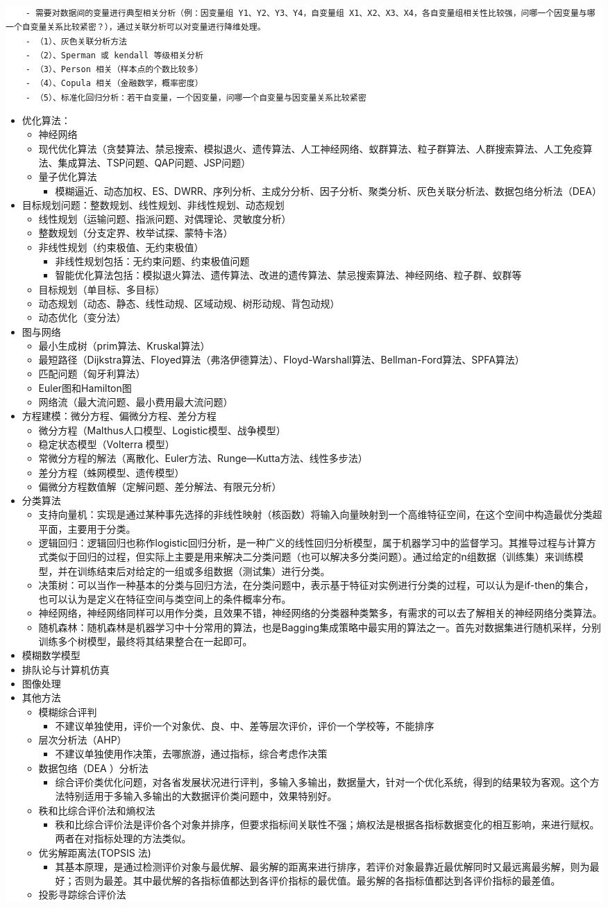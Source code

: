 		- 需要对数据间的变量进行典型相关分析（例：因变量组 Y1、Y2、Y3、Y4，自变量组 X1、X2、X3、X4，各自变量组相关性比较强，问哪一个因变量与哪一个自变量关系比较紧密？），通过关联分析可以对变量进行降维处理。
		- （1）、灰色关联分析方法
		- （2）、Sperman 或 kendall 等级相关分析
		- （3）、Person 相关（样本点的个数比较多）
		- （4）、Copula 相关（金融数学，概率密度）
		- （5）、标准化回归分析：若干自变量，一个因变量，问哪一个自变量与因变量关系比较紧密
- 优化算法：
	- 神经网络
	- 现代优化算法（贪婪算法、禁忌搜索、模拟退火、遗传算法、人工神经网络、蚁群算法、粒子群算法、人群搜索算法、人工免疫算法、集成算法、TSP问题、QAP问题、JSP问题）
	- 量子优化算法
		- 模糊逼近、动态加权、ES、DWRR、序列分析、主成分分析、因子分析、聚类分析、灰色关联分析法、数据包络分析法（DEA）
- 目标规划问题：整数规划、线性规划、非线性规划、动态规划
	- 线性规划（运输问题、指派问题、对偶理论、灵敏度分析）
	- 整数规划（分支定界、枚举试探、蒙特卡洛）
	- 非线性规划（约束极值、无约束极值）
		- 非线性规划包括：无约束问题、约束极值问题
		- 智能优化算法包括：模拟退火算法、遗传算法、改进的遗传算法、禁忌搜索算法、神经网络、粒子群、蚁群等
	- 目标规划（单目标、多目标）
	- 动态规划（动态、静态、线性动规、区域动规、树形动规、背包动规）
	- 动态优化（变分法）
- 图与网络
	- 最小生成树（prim算法、Kruskal算法）
	- 最短路径（Dijkstra算法、Floyed算法（弗洛伊德算法）、Floyd-Warshall算法、Bellman-Ford算法、SPFA算法）
	- 匹配问题（匈牙利算法）
	- Euler图和Hamilton图
	- 网络流（最大流问题、最小费用最大流问题）
- 方程建模：微分方程、偏微分方程、差分方程
	- 微分方程（Malthus人口模型、Logistic模型、战争模型）
	- 稳定状态模型（Volterra 模型）
	- 常微分方程的解法（离散化、Euler方法、Runge—Kutta方法、线性多步法）
	- 差分方程（蛛网模型、遗传模型）
	- 偏微分方程数值解（定解问题、差分解法、有限元分析）
- 分类算法
	- 支持向量机：实现是通过某种事先选择的非线性映射（核函数）将输入向量映射到一个高维特征空间，在这个空间中构造最优分类超平面，主要用于分类。
	- 逻辑回归：逻辑回归也称作logistic回归分析，是一种广义的线性回归分析模型，属于机器学习中的监督学习。其推导过程与计算方式类似于回归的过程，但实际上主要是用来解决二分类问题（也可以解决多分类问题）。通过给定的n组数据（训练集）来训练模型，并在训练结束后对给定的一组或多组数据（测试集）进行分类。
	- 决策树：可以当作一种基本的分类与回归方法，在分类问题中，表示基于特征对实例进行分类的过程，可以认为是if-then的集合，也可以认为是定义在特征空间与类空间上的条件概率分布。
	- 神经网络，神经网络同样可以用作分类，且效果不错，神经网络的分类器种类繁多，有需求的可以去了解相关的神经网络分类算法。
	- 随机森林：随机森林是机器学习中十分常用的算法，也是Bagging集成策略中最实用的算法之一。首先对数据集进行随机采样，分别训练多个树模型，最终将其结果整合在一起即可。
- 模糊数学模型
- 排队论与计算机仿真
- 图像处理
- 其他方法
	-  模糊综合评判
		- 不建议单独使用，评价一个对象优、良、中、差等层次评价，评价一个学校等，不能排序
	- 层次分析法（AHP）
		- 不建议单独使用作决策，去哪旅游，通过指标，综合考虑作决策
	- 数据包络（DEA ）分析法
		- 综合评价类优化问题，对各省发展状况进行评判，多输入多输出，数据量大，针对一个优化系统，得到的结果较为客观。这个方法特别适用于多输入多输出的大数据评价类问题中，效果特别好。
	- 秩和比综合评价法和熵权法
		- 秩和比综合评价法是评价各个对象并排序，但要求指标间关联性不强；熵权法是根据各指标数据变化的相互影响，来进行赋权。两者在对指标处理的方法类似。
	- 优劣解距离法(TOPSIS 法)
		- 其基本原理，是通过检测评价对象与最优解、最劣解的距离来进行排序，若评价对象最靠近最优解同时又最远离最劣解，则为最好；否则为最差。其中最优解的各指标值都达到各评价指标的最优值。最劣解的各指标值都达到各评价指标的最差值。
	- 投影寻踪综合评价法
